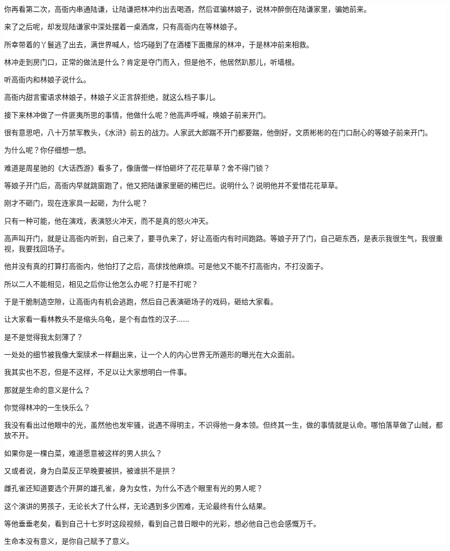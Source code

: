 你再看第二次，高衙内串通陆谦，让陆谦把林冲约出去喝酒，然后诓骗林娘子，说林冲醉倒在陆谦家里，骗她前来。

来了之后呢，却发现陆谦家中深处摆着一桌酒席，只有高衙内在等林娘子。 

所幸带着的丫鬟逃了出去，满世界喊人，恰巧碰到了在酒楼下面撒尿的林冲，于是林冲前来相救。

林冲走到房门口，正常的做法是什么？肯定是夺门而入，但是他不，他居然趴那儿，听墙根。 

听高衙内和林娘子说什么。 

高衙内甜言蜜语求林娘子，林娘子义正言辞拒绝，就这么档子事儿。 

接下来林冲做了一件匪夷所思的事情，他做什么呢？他高声呼喊，唤娘子前来开门。 

很有意思吧，八十万禁军教头，《水浒》前五的战力。人家武大郎踹不开门都要踹，他倒好，文质彬彬的在门口耐心的等娘子前来开门。 

为什么呢？你仔细想一想。

难道是周星驰的《大话西游》看多了，像唐僧一样怕砸坏了花花草草？舍不得门锁？ 

等娘子开门后，高衙内早就跳窗跑了，他又把陆谦家里砸的稀巴烂。说明什么？说明他并不爱惜花花草草。

刚才不砸门，现在连家具一起砸，为什么呢？ 

只有一种可能，他在演戏，表演怒火冲天，而不是真的怒火冲天。

高声叫开门，就是让高衙内听到，自己来了，要寻仇来了，好让高衙内有时间跑路。等娘子开了门，自己砸东西，是表示我很生气，我很重视，我要找回场子。 

他并没有真的打算打高衙内，他怕打了之后，高俅找他麻烦。可是他又不能不打高衙内，不打没面子。

所以二人不能相见，相见之后你让他怎么办呢？打是不打呢？

于是干脆制造空隙，让高衙内有机会逃跑，然后自己表演砸场子的戏码，砸给大家看。

让大家看一看林教头不是缩头乌龟，是个有血性的汉子......

是不是觉得我太刻薄了？ 

一处处的细节被我像大案牍术一样翻出来，让一个人的内心世界无所遁形的曝光在大众面前。 

我其实也不忍，但是不这样，不足以让大家想明白一件事。 

那就是生命的意义是什么？ 

你觉得林冲的一生快乐么？ 

我没有看出过他眼中的光，虽然他也发牢骚，说遇不得明主，不识得他一身本领。但终其一生，做的事情就是认命。哪怕落草做了山贼，都放不开。

如果你是一棵白菜，难道愿意被这样的男人拱么？ 

又或者说，身为白菜反正早晚要被拱，被谁拱不是拱？

雌孔雀还知道要选个开屏的雄孔雀，身为女性，为什么不选个眼里有光的男人呢？

这个演讲的男孩子，无论长大了什么样，无论遇到多少困难，无论最终有什么结果。

等他垂垂老矣，看到自己十七岁时这段视频，看到自己昔日眼中的光彩，想必他自己也会感慨万千。

生命本没有意义，是你自己赋予了意义。